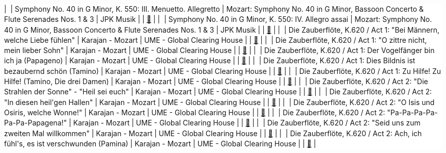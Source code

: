 | <img src="https://i.scdn.co/image/ab67616d0000b2738f579f6adad5e766412bbd18" alt="" width="50" /> | Symphony No. 40 in G Minor, K. 550: III. Menuetto. Allegretto                                                                                       | Mozart: Symphony No. 40 in G Minor, Bassoon Concerto & Flute Serenades Nos. 1 & 3 | JPK Musik                           |     | [🔗](https://open.spotify.com/track/3ZbnjLCpvVdSThFWbfRJrf) |
| <img src="https://i.scdn.co/image/ab67616d0000b2738f579f6adad5e766412bbd18" alt="" width="50" /> | Symphony No. 40 in G Minor, K. 550: IV. Allegro assai                                                                                               | Mozart: Symphony No. 40 in G Minor, Bassoon Concerto & Flute Serenades Nos. 1 & 3 | JPK Musik                           |     | [🔗](https://open.spotify.com/track/7hV999Y5iTFvBJhI48ZAuo) |
| <img src="https://i.scdn.co/image/ab67616d0000b273b9cf4faacfd133cab7c867b8" alt="" width="50" /> | Die Zauberflöte, K.620 / Act 1: "Bei Männern, welche Liebe fühlen"                                                                                  | Karajan - Mozart                                                                  | UME - Global Clearing House         |     | [🔗](https://open.spotify.com/track/7earPy3QwSWpSKX2eYX9US) |
| <img src="https://i.scdn.co/image/ab67616d0000b273b9cf4faacfd133cab7c867b8" alt="" width="50" /> | Die Zauberflöte, K.620 / Act 1: "O zittre nicht, mein lieber Sohn"                                                                                  | Karajan - Mozart                                                                  | UME - Global Clearing House         |     | [🔗](https://open.spotify.com/track/6DT54QnrQN2kHlWCf6KroH) |
| <img src="https://i.scdn.co/image/ab67616d0000b273b9cf4faacfd133cab7c867b8" alt="" width="50" /> | Die Zauberflöte, K.620 / Act 1: Der Vogelfänger bin ich ja (Papageno)                                                                               | Karajan - Mozart                                                                  | UME - Global Clearing House         |     | [🔗](https://open.spotify.com/track/4nJ5gJeaCiib7I3n2xxKi8) |
| <img src="https://i.scdn.co/image/ab67616d0000b273b9cf4faacfd133cab7c867b8" alt="" width="50" /> | Die Zauberflöte, K.620 / Act 1: Dies Bildnis ist bezaubernd schön (Tamino)                                                                          | Karajan - Mozart                                                                  | UME - Global Clearing House         |     | [🔗](https://open.spotify.com/track/3A5Hdmjl3cQWctF2KPHPDT) |
| <img src="https://i.scdn.co/image/ab67616d0000b273b9cf4faacfd133cab7c867b8" alt="" width="50" /> | Die Zauberflöte, K.620 / Act 1: Zu Hilfe! Zu Hilfe! (Tamino, Die drei Damen)                                                                        | Karajan - Mozart                                                                  | UME - Global Clearing House         |     | [🔗](https://open.spotify.com/track/3dFThyBhorrpp8sOOUIS0o) |
| <img src="https://i.scdn.co/image/ab67616d0000b273b9cf4faacfd133cab7c867b8" alt="" width="50" /> | Die Zauberflöte, K.620 / Act 2: "Die Strahlen der Sonne" - "Heil sei euch"                                                                          | Karajan - Mozart                                                                  | UME - Global Clearing House         |     | [🔗](https://open.spotify.com/track/7vHcyTwpivareNXvjYCUKW) |
| <img src="https://i.scdn.co/image/ab67616d0000b273b9cf4faacfd133cab7c867b8" alt="" width="50" /> | Die Zauberflöte, K.620 / Act 2: "In diesen heil'gen Hallen"                                                                                         | Karajan - Mozart                                                                  | UME - Global Clearing House         |     | [🔗](https://open.spotify.com/track/7d647G4C4SCnKRCeXOWO28) |
| <img src="https://i.scdn.co/image/ab67616d0000b273b9cf4faacfd133cab7c867b8" alt="" width="50" /> | Die Zauberflöte, K.620 / Act 2: "O Isis und Osiris, welche Wonne!"                                                                                  | Karajan - Mozart                                                                  | UME - Global Clearing House         |     | [🔗](https://open.spotify.com/track/0mN2s4aGuyTHvdhaRYdz8O) |
| <img src="https://i.scdn.co/image/ab67616d0000b273b9cf4faacfd133cab7c867b8" alt="" width="50" /> | Die Zauberflöte, K.620 / Act 2: "Pa-Pa-Pa-Pa-Pa-Pa-Papagena!"                                                                                       | Karajan - Mozart                                                                  | UME - Global Clearing House         |     | [🔗](https://open.spotify.com/track/4jxCucVrcMeqx4EtWCq1Jj) |
| <img src="https://i.scdn.co/image/ab67616d0000b273b9cf4faacfd133cab7c867b8" alt="" width="50" /> | Die Zauberflöte, K.620 / Act 2: "Seid uns zum zweiten Mal willkommen"                                                                               | Karajan - Mozart                                                                  | UME - Global Clearing House         |     | [🔗](https://open.spotify.com/track/3JIno6JgE7mhYuYke4Fs6p) |
| <img src="https://i.scdn.co/image/ab67616d0000b273b9cf4faacfd133cab7c867b8" alt="" width="50" /> | Die Zauberflöte, K.620 / Act 2: Ach, ich fühl's, es ist verschwunden (Pamina)                                                                       | Karajan - Mozart                                                                  | UME - Global Clearing House         |     | [🔗](https://open.spotify.com/track/2V8LMKhc4oLscxLy8bS8n0) |
